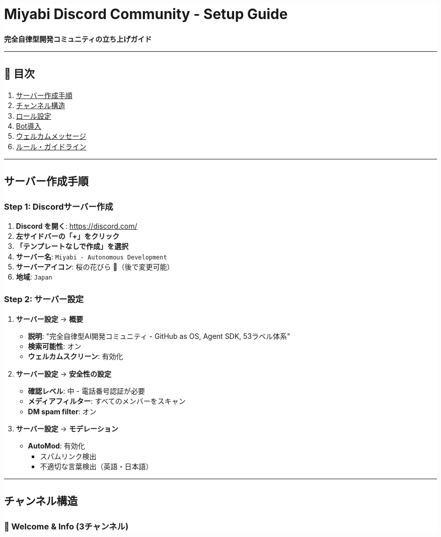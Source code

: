# Miyabi Discord Community - Setup Guide

**完全自律型開発コミュニティの立ち上げガイド**

---

## 📖 目次

1. [サーバー作成手順](#サーバー作成手順)
2. [チャンネル構造](#チャンネル構造)
3. [ロール設定](#ロール設定)
4. [Bot導入](#bot導入)
5. [ウェルカムメッセージ](#ウェルカムメッセージ)
6. [ルール・ガイドライン](#ルールガイドライン)

---

## サーバー作成手順

### Step 1: Discordサーバー作成

1. **Discord を開く**: https://discord.com/
2. **左サイドバーの「+」をクリック**
3. **「テンプレートなしで作成」を選択**
4. **サーバー名**: `Miyabi - Autonomous Development`
5. **サーバーアイコン**: 桜の花びら 🌸（後で変更可能）
6. **地域**: `Japan`

### Step 2: サーバー設定

1. **サーバー設定** → **概要**
   - **説明**: "完全自律型AI開発コミュニティ - GitHub as OS, Agent SDK, 53ラベル体系"
   - **検索可能性**: オン
   - **ウェルカムスクリーン**: 有効化

2. **サーバー設定** → **安全性の設定**
   - **確認レベル**: 中 - 電話番号認証が必要
   - **メディアフィルター**: すべてのメンバーをスキャン
   - **DM spam filter**: オン

3. **サーバー設定** → **モデレーション**
   - **AutoMod**: 有効化
     - スパムリンク検出
     - 不適切な言葉検出（英語・日本語）

---

## チャンネル構造

### 🌸 Welcome & Info (3チャンネル)
